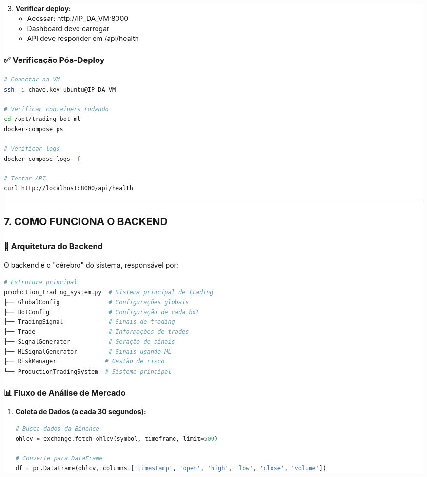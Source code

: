 3. **Verificar deploy:**
   - Acessar: http://IP_DA_VM:8000
   - Dashboard deve carregar
   - API deve responder em /api/health

### ✅ Verificação Pós-Deploy

```bash
# Conectar na VM
ssh -i chave.key ubuntu@IP_DA_VM

# Verificar containers rodando
cd /opt/trading-bot-ml
docker-compose ps

# Verificar logs
docker-compose logs -f

# Testar API
curl http://localhost:8000/api/health
```

---

## 7. COMO FUNCIONA O BACKEND

### 🧠 Arquitetura do Backend

O backend é o "cérebro" do sistema, responsável por:

```python
# Estrutura principal
production_trading_system.py  # Sistema principal de trading
├── GlobalConfig              # Configurações globais
├── BotConfig                 # Configuração de cada bot
├── TradingSignal             # Sinais de trading
├── Trade                     # Informações de trades
├── SignalGenerator           # Geração de sinais
├── MLSignalGenerator         # Sinais usando ML
├── RiskManager              # Gestão de risco
└── ProductionTradingSystem  # Sistema principal
```

### 📊 Fluxo de Análise de Mercado

1. **Coleta de Dados (a cada 30 segundos):**
   ```python
   # Busca dados da Binance
   ohlcv = exchange.fetch_ohlcv(symbol, timeframe, limit=500)
   
   # Converte para DataFrame
   df = pd.DataFrame(ohlcv, columns=['timestamp', 'open', 'high', 'low', 'close', 'volume'])
   ```

